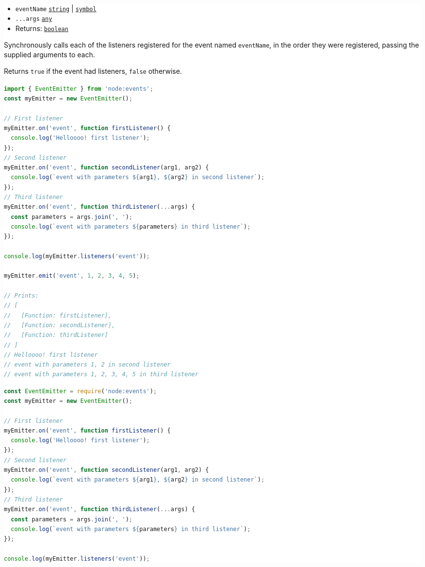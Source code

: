 * `eventName` [`string`](https://developer.mozilla.org/en-US/docs/Web/JavaScript/Data_structures#String_type) | [`symbol`](https://developer.mozilla.org/en-US/docs/Web/JavaScript/Data_structures#Symbol_type)
* `...args` [`any`](https://developer.mozilla.org/en-US/docs/Web/JavaScript/Data_structures#Data_types)
* Returns: [`boolean`](https://developer.mozilla.org/en-US/docs/Web/JavaScript/Data_structures#Boolean_type)

Synchronously calls each of the listeners registered for the event named
`eventName`, in the order they were registered, passing the supplied arguments
to each.

Returns `true` if the event had listeners, `false` otherwise.

```mjs
import { EventEmitter } from 'node:events';
const myEmitter = new EventEmitter();

// First listener
myEmitter.on('event', function firstListener() {
  console.log('Helloooo! first listener');
});
// Second listener
myEmitter.on('event', function secondListener(arg1, arg2) {
  console.log(`event with parameters ${arg1}, ${arg2} in second listener`);
});
// Third listener
myEmitter.on('event', function thirdListener(...args) {
  const parameters = args.join(', ');
  console.log(`event with parameters ${parameters} in third listener`);
});

console.log(myEmitter.listeners('event'));

myEmitter.emit('event', 1, 2, 3, 4, 5);

// Prints:
// [
//   [Function: firstListener],
//   [Function: secondListener],
//   [Function: thirdListener]
// ]
// Helloooo! first listener
// event with parameters 1, 2 in second listener
// event with parameters 1, 2, 3, 4, 5 in third listener
```

```cjs
const EventEmitter = require('node:events');
const myEmitter = new EventEmitter();

// First listener
myEmitter.on('event', function firstListener() {
  console.log('Helloooo! first listener');
});
// Second listener
myEmitter.on('event', function secondListener(arg1, arg2) {
  console.log(`event with parameters ${arg1}, ${arg2} in second listener`);
});
// Third listener
myEmitter.on('event', function thirdListener(...args) {
  const parameters = args.join(', ');
  console.log(`event with parameters ${parameters} in third listener`);
});

console.log(myEmitter.listeners('event'));
```

[WHATWG-EventTarget]: https://dom.spec.whatwg.org/#interface-eventtarget
[`--trace-warnings`]: /api/v18/cli#--trace-warnings
[`CustomEvent` Web API]: https://dom.spec.whatwg.org/#customevent
[`EventTarget` Web API]: https://dom.spec.whatwg.org/#eventtarget
[`EventTarget` error handling]: #eventtarget-error-handling
[`Event` Web API]: https://dom.spec.whatwg.org/#event
[`domain`]: /api/v18/domain
[`emitter.listenerCount()`]: #emitterlistenercounteventname
[`emitter.removeListener()`]: #emitterremovelistenereventname-listener
[`emitter.setMaxListeners(n)`]: #emittersetmaxlistenersn
[`event.defaultPrevented`]: #eventdefaultprevented
[`event.stopPropagation()`]: #eventstoppropagation
[`event.target`]: #eventtarget
[`events.defaultMaxListeners`]: #eventsdefaultmaxlisteners
[`fs.ReadStream`]: /api/v18/fs#class-fsreadstream
[`net.Server`]: /api/v18/net#class-netserver
[`new.target.name`]: https://developer.mozilla.org/en-US/docs/Web/JavaScript/Reference/Operators/new.target
[`process.on('warning')`]: /api/v18/process#event-warning
[async context]: async_context.md
[capturerejections]: #capture-rejections-of-promises
[error]: #error-events
[rejection]: #emittersymbolfornodejsrejectionerr-eventname-args
[rejectionsymbol]: #eventscapturerejectionsymbol
[stream]: /api/v18/stream